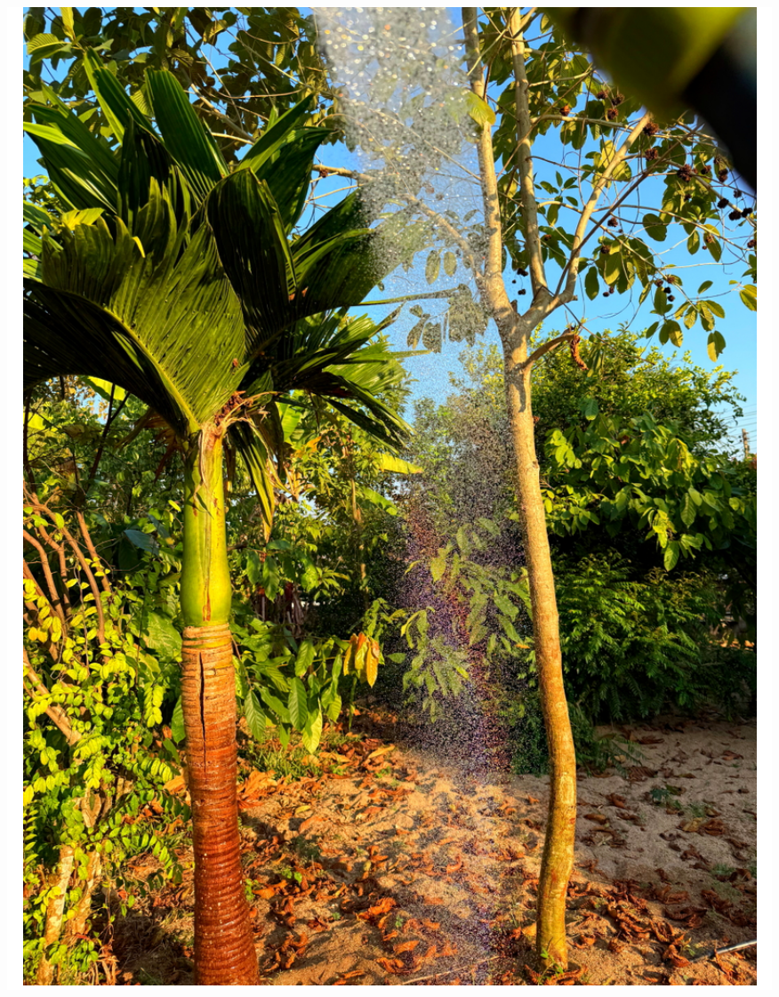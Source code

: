 <a href="20250131_053.JPG" target="_blank"><img src="20250131_053.JPG" alt="サンプル画像" width="900" /></a>
    